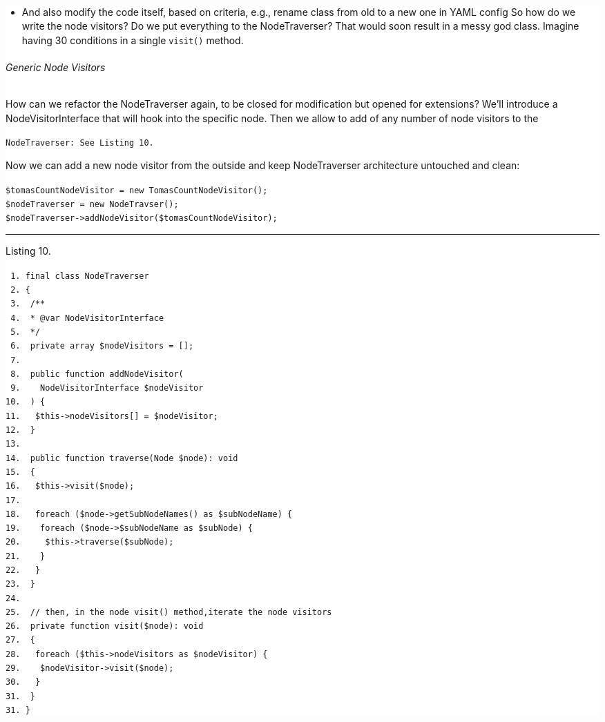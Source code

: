  - And also modify the code itself, based on criteria, e.g.,
rename class from old to a new one in YAML config
So how do we write the node visitors? Do we put everything to the NodeTraverser? That would soon result in a messy
god class. Imagine having 30 conditions in a single `visit()`
method.

###### Generic Node Visitors

How can we refactor the NodeTraverser again, to be closed
for modification but opened for extensions? We’ll introduce
a NodeVisitorInterface that will hook into the specific node.
Then we allow to add of any number of node visitors to the
```
NodeTraverser: See Listing 10.

```
Now we can add a new node visitor from the outside and
keep NodeTraverser architecture untouched and clean:
```
$tomasCountNodeVisitor = new TomasCountNodeVisitor();
$nodeTraverser = new NodeTravser();
$nodeTraverser->addNodeVisitor($tomasCountNodeVisitor);

```

-----

Listing 10.
```
 1. final class NodeTraverser
 2. {
 3.  /**
 4.  * @var NodeVisitorInterface
 5.  */
 6.  private array $nodeVisitors = [];
 7.
 8.  public function addNodeVisitor(
 9.    NodeVisitorInterface $nodeVisitor
10.  ) {
11.   $this->nodeVisitors[] = $nodeVisitor;
12.  }
13.
14.  public function traverse(Node $node): void
15.  {
16.   $this->visit($node);
17.
18.   foreach ($node->getSubNodeNames() as $subNodeName) {
19.    foreach ($node->$subNodeName as $subNode) {
20.     $this->traverse($subNode);
21.    }
22.   }
23.  }
24.
25.  // then, in the node visit() method,iterate the node visitors
26.  private function visit($node): void
27.  {
28.   foreach ($this->nodeVisitors as $nodeVisitor) {
29.    $nodeVisitor->visit($node);
30.   }
31.  }
31. }

```
